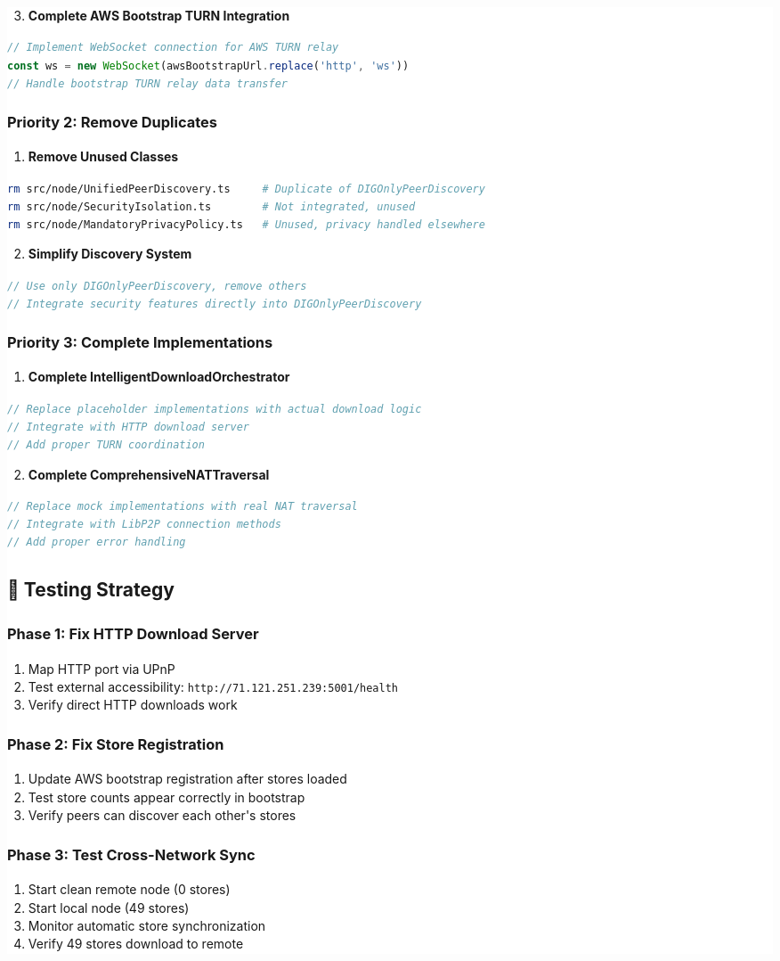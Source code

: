 3. **Complete AWS Bootstrap TURN Integration**
```typescript
// Implement WebSocket connection for AWS TURN relay
const ws = new WebSocket(awsBootstrapUrl.replace('http', 'ws'))
// Handle bootstrap TURN relay data transfer
```

### **Priority 2: Remove Duplicates**

1. **Remove Unused Classes**
```bash
rm src/node/UnifiedPeerDiscovery.ts     # Duplicate of DIGOnlyPeerDiscovery
rm src/node/SecurityIsolation.ts        # Not integrated, unused
rm src/node/MandatoryPrivacyPolicy.ts   # Unused, privacy handled elsewhere
```

2. **Simplify Discovery System**
```typescript
// Use only DIGOnlyPeerDiscovery, remove others
// Integrate security features directly into DIGOnlyPeerDiscovery
```

### **Priority 3: Complete Implementations**

1. **Complete IntelligentDownloadOrchestrator**
```typescript
// Replace placeholder implementations with actual download logic
// Integrate with HTTP download server
// Add proper TURN coordination
```

2. **Complete ComprehensiveNATTraversal**
```typescript
// Replace mock implementations with real NAT traversal
// Integrate with LibP2P connection methods
// Add proper error handling
```

## 🧪 **Testing Strategy**

### **Phase 1: Fix HTTP Download Server**
1. Map HTTP port via UPnP
2. Test external accessibility: `http://71.121.251.239:5001/health`
3. Verify direct HTTP downloads work

### **Phase 2: Fix Store Registration**
1. Update AWS bootstrap registration after stores loaded
2. Test store counts appear correctly in bootstrap
3. Verify peers can discover each other's stores

### **Phase 3: Test Cross-Network Sync**
1. Start clean remote node (0 stores)
2. Start local node (49 stores)
3. Monitor automatic store synchronization
4. Verify 49 stores download to remote
